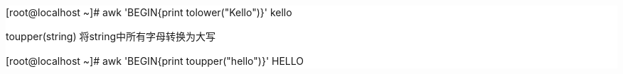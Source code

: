 [root@localhost ~]# awk 'BEGIN{print tolower("Kello")}'
kello

toupper(string)
将string中所有字母转换为大写

[root@localhost ~]# awk 'BEGIN{print toupper("hello")}'
HELLO









